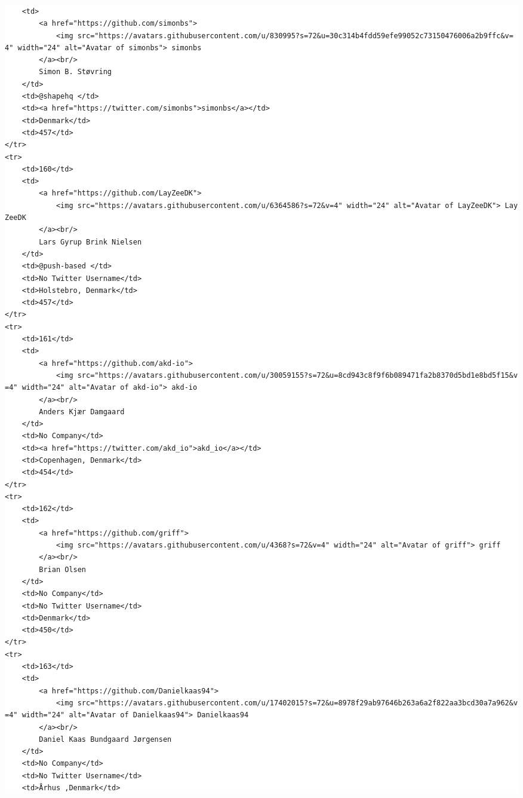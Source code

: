 		<td>
			<a href="https://github.com/simonbs">
				<img src="https://avatars.githubusercontent.com/u/830995?s=72&u=30c314b4fdd59efe99052c73150476006a2b9ffc&v=4" width="24" alt="Avatar of simonbs"> simonbs
			</a><br/>
			Simon B. Støvring
		</td>
		<td>@shapehq </td>
		<td><a href="https://twitter.com/simonbs">simonbs</a></td>
		<td>Denmark</td>
		<td>457</td>
	</tr>
	<tr>
		<td>160</td>
		<td>
			<a href="https://github.com/LayZeeDK">
				<img src="https://avatars.githubusercontent.com/u/6364586?s=72&v=4" width="24" alt="Avatar of LayZeeDK"> LayZeeDK
			</a><br/>
			Lars Gyrup Brink Nielsen
		</td>
		<td>@push-based </td>
		<td>No Twitter Username</td>
		<td>Holstebro, Denmark</td>
		<td>457</td>
	</tr>
	<tr>
		<td>161</td>
		<td>
			<a href="https://github.com/akd-io">
				<img src="https://avatars.githubusercontent.com/u/30059155?s=72&u=8cd943c8f9f6b089471fa2b8370d5bd1e8bd5f15&v=4" width="24" alt="Avatar of akd-io"> akd-io
			</a><br/>
			Anders Kjær Damgaard
		</td>
		<td>No Company</td>
		<td><a href="https://twitter.com/akd_io">akd_io</a></td>
		<td>Copenhagen, Denmark</td>
		<td>454</td>
	</tr>
	<tr>
		<td>162</td>
		<td>
			<a href="https://github.com/griff">
				<img src="https://avatars.githubusercontent.com/u/4368?s=72&v=4" width="24" alt="Avatar of griff"> griff
			</a><br/>
			Brian Olsen
		</td>
		<td>No Company</td>
		<td>No Twitter Username</td>
		<td>Denmark</td>
		<td>450</td>
	</tr>
	<tr>
		<td>163</td>
		<td>
			<a href="https://github.com/Danielkaas94">
				<img src="https://avatars.githubusercontent.com/u/17402015?s=72&u=8978f29ab97646b263a6a2f822aa3bcd30a7a962&v=4" width="24" alt="Avatar of Danielkaas94"> Danielkaas94
			</a><br/>
			Daniel Kaas Bundgaard Jørgensen
		</td>
		<td>No Company</td>
		<td>No Twitter Username</td>
		<td>Århus ,Denmark</td>
